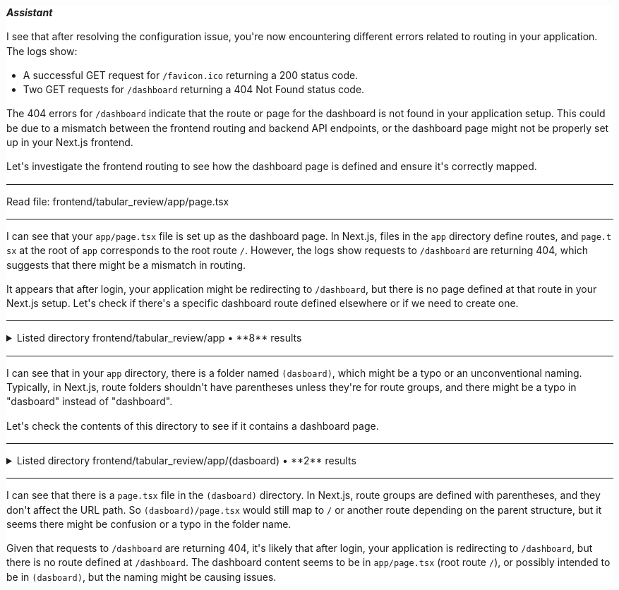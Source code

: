 
_**Assistant**_

I see that after resolving the configuration issue, you're now encountering different errors related to routing in your application. The logs show:

- A successful GET request for `/favicon.ico` returning a 200 status code.
- Two GET requests for `/dashboard` returning a 404 Not Found status code.

The 404 errors for `/dashboard` indicate that the route or page for the dashboard is not found in your application setup. This could be due to a mismatch between the frontend routing and backend API endpoints, or the dashboard page might not be properly set up in your Next.js frontend.

Let's investigate the frontend routing to see how the dashboard page is defined and ensure it's correctly mapped.

         

---

Read file: frontend/tabular_review/app/page.tsx

---

I can see that your `app/page.tsx` file is set up as the dashboard page. In Next.js, files in the `app` directory define routes, and `page.tsx` at the root of `app` corresponds to the root route `/`. However, the logs show requests to `/dashboard` are returning 404, which suggests that there might be a mismatch in routing.

It appears that after login, your application might be redirecting to `/dashboard`, but there is no page defined at that route in your Next.js setup. Let's check if there's a specific dashboard route defined elsewhere or if we need to create one.

           

---

<details><summary>Listed directory frontend/tabular_review/app • **8** results</summary></details>

---

I can see that in your `app` directory, there is a folder named `(dasboard)`, which might be a typo or an unconventional naming. Typically, in Next.js, route folders shouldn't have parentheses unless they're for route groups, and there might be a typo in "dasboard" instead of "dashboard".

Let's check the contents of this directory to see if it contains a dashboard page.

             

---

<details><summary>Listed directory frontend/tabular_review/app/(dasboard) • **2** results</summary></details>

---

I can see that there is a `page.tsx` file in the `(dasboard)` directory. In Next.js, route groups are defined with parentheses, and they don't affect the URL path. So `(dasboard)/page.tsx` would still map to `/` or another route depending on the parent structure, but it seems there might be confusion or a typo in the folder name.

Given that requests to `/dashboard` are returning 404, it's likely that after login, your application is redirecting to `/dashboard`, but there is no route defined at `/dashboard`. The dashboard content seems to be in `app/page.tsx` (root route `/`), or possibly intended to be in `(dasboard)`, but the naming might be causing issues.
